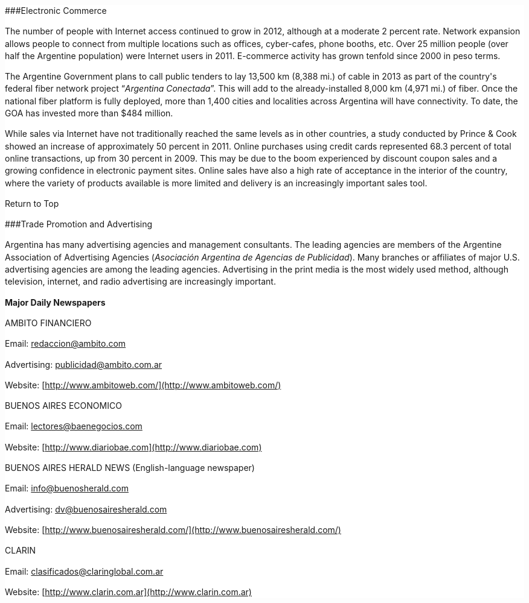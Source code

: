###Electronic Commerce

The number of people with Internet access continued to grow in 2012, although at a moderate 2 percent rate. Network expansion allows people to connect from multiple locations such as offices, cyber-cafes, phone booths, etc. Over 25 million people (over half the Argentine population) were Internet users in 2011. E-commerce activity has grown tenfold since 2000 in peso terms.

The Argentine Government plans to call public tenders to lay 13,500 km (8,388 mi.) of cable in 2013 as part of the country's federal fiber network project “_Argentina Conectada_”. This will add to the already-installed 8,000 km (4,971 mi.) of fiber. Once the national fiber platform is fully deployed, more than 1,400 cities and localities across Argentina will have connectivity. To date, the GOA has invested more than $484 million.

While sales via Internet have not traditionally reached the same levels as in other countries, a study conducted by Prince & Cook showed an increase of approximately 50 percent in 2011. Online purchases using credit cards represented 68.3 percent of total online transactions, up from 30 percent in 2009. This may be due to the boom experienced by discount coupon sales and a growing confidence in electronic payment sites. Online sales have also a high rate of acceptance in the interior of the country, where the variety of products available is more limited and delivery is an increasingly important sales tool.

Return to Top

###Trade Promotion and Advertising

Argentina has many advertising agencies and management consultants. The leading agencies are members of the Argentine Association of Advertising Agencies (_Asociación Argentina de Agencias de Publicidad_). Many branches or affiliates of major U.S. advertising agencies are among the leading agencies. Advertising in the print media is the most widely used method, although television, internet, and radio advertising are increasingly important.

**Major Daily Newspapers**

AMBITO FINANCIERO

Email: [redaccion@ambito.com](redaccion@ambito.com)

Advertising: [publicidad@ambito.com.ar](publicidad@ambito.com.ar)

Website: [http://www.ambitoweb.com/](http://www.ambitoweb.com/)

BUENOS AIRES ECONOMICO

Email: [lectores@baenegocios.com](lectores@baenegocios.com)

Website: [http://www.diariobae.com](http://www.diariobae.com)

BUENOS AIRES HERALD NEWS 
(English-language newspaper) 

Email: [info@buenosherald.com](info@buenosherald.com)

Advertising: [dv@buenosairesherald.com](dv@buenosairesherald.com) 

Website: [http://www.buenosairesherald.com/](http://www.buenosairesherald.com/)

CLARIN

Email: [clasificados@claringlobal.com.ar](clasificados@claringlobal.com.ar)

Website: [http://www.clarin.com.ar](http://www.clarin.com.ar)
